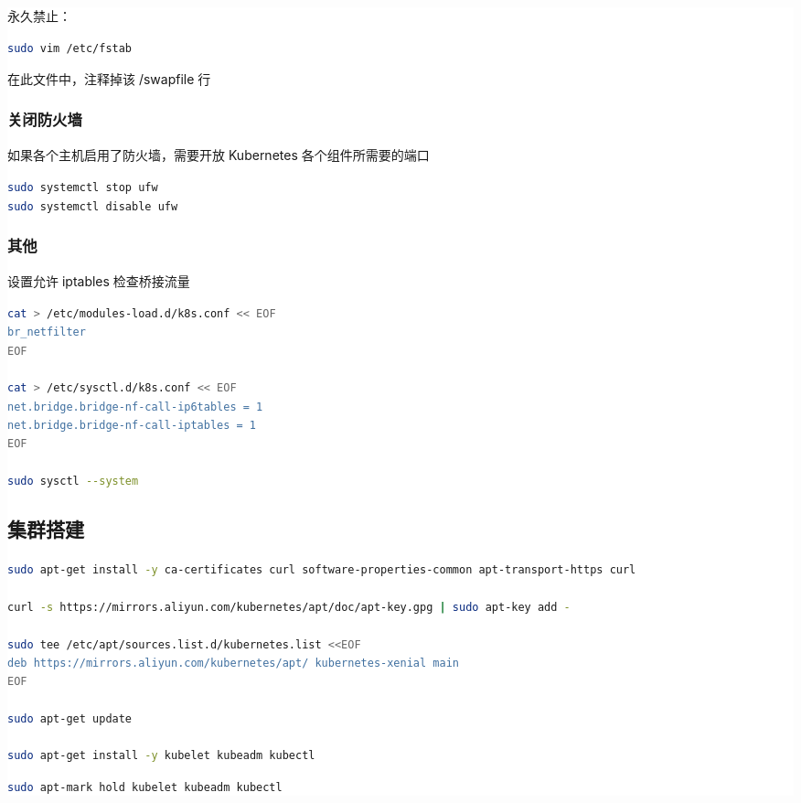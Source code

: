 永久禁止：

```bash
sudo vim /etc/fstab
```

在此文件中，注释掉该 /swapfile 行


### 关闭防火墙

如果各个主机启用了防火墙，需要开放 Kubernetes 各个组件所需要的端口

```bash
sudo systemctl stop ufw
sudo systemctl disable ufw
```


### 其他

设置允许 iptables 检查桥接流量

```bash
cat > /etc/modules-load.d/k8s.conf << EOF
br_netfilter
EOF

cat > /etc/sysctl.d/k8s.conf << EOF
net.bridge.bridge-nf-call-ip6tables = 1
net.bridge.bridge-nf-call-iptables = 1
EOF

sudo sysctl --system
```



## 集群搭建


```bash
sudo apt-get install -y ca-certificates curl software-properties-common apt-transport-https curl

curl -s https://mirrors.aliyun.com/kubernetes/apt/doc/apt-key.gpg | sudo apt-key add -

sudo tee /etc/apt/sources.list.d/kubernetes.list <<EOF
deb https://mirrors.aliyun.com/kubernetes/apt/ kubernetes-xenial main
EOF

sudo apt-get update

sudo apt-get install -y kubelet kubeadm kubectl
```

```bash
sudo apt-mark hold kubelet kubeadm kubectl
```
